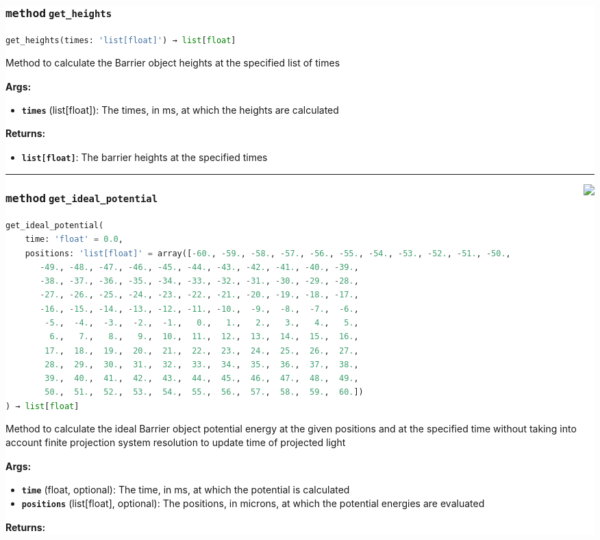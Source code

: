 ### <kbd>method</kbd> `get_heights`

```python
get_heights(times: 'list[float]') → list[float]
```

Method to calculate the Barrier object heights at the specified list of times 



**Args:**
 
 - <b>`times`</b> (list[float]):  The times, in ms, at which the heights are calculated 



**Returns:**
 
 - <b>`list[float]`</b>:  The barrier heights at the specified times 

---

<a href="../../oqtant/schemas/optical.py#L650"><img align="right" style="float:right;" src="https://img.shields.io/badge/-source-cccccc?style=flat-square"></a>

### <kbd>method</kbd> `get_ideal_potential`

```python
get_ideal_potential(
    time: 'float' = 0.0,
    positions: 'list[float]' = array([-60., -59., -58., -57., -56., -55., -54., -53., -52., -51., -50.,
       -49., -48., -47., -46., -45., -44., -43., -42., -41., -40., -39.,
       -38., -37., -36., -35., -34., -33., -32., -31., -30., -29., -28.,
       -27., -26., -25., -24., -23., -22., -21., -20., -19., -18., -17.,
       -16., -15., -14., -13., -12., -11., -10.,  -9.,  -8.,  -7.,  -6.,
        -5.,  -4.,  -3.,  -2.,  -1.,   0.,   1.,   2.,   3.,   4.,   5.,
         6.,   7.,   8.,   9.,  10.,  11.,  12.,  13.,  14.,  15.,  16.,
        17.,  18.,  19.,  20.,  21.,  22.,  23.,  24.,  25.,  26.,  27.,
        28.,  29.,  30.,  31.,  32.,  33.,  34.,  35.,  36.,  37.,  38.,
        39.,  40.,  41.,  42.,  43.,  44.,  45.,  46.,  47.,  48.,  49.,
        50.,  51.,  52.,  53.,  54.,  55.,  56.,  57.,  58.,  59.,  60.])
) → list[float]
```

Method to calculate the ideal Barrier object potential energy at the given positions and at the specified time without taking into account finite projection system resolution to update time of projected light 



**Args:**
 
 - <b>`time`</b> (float, optional):  The time, in ms, at which the potential is calculated 
 - <b>`positions`</b> (list[float], optional):  The positions, in microns, at which the potential  energies are evaluated 



**Returns:**
 